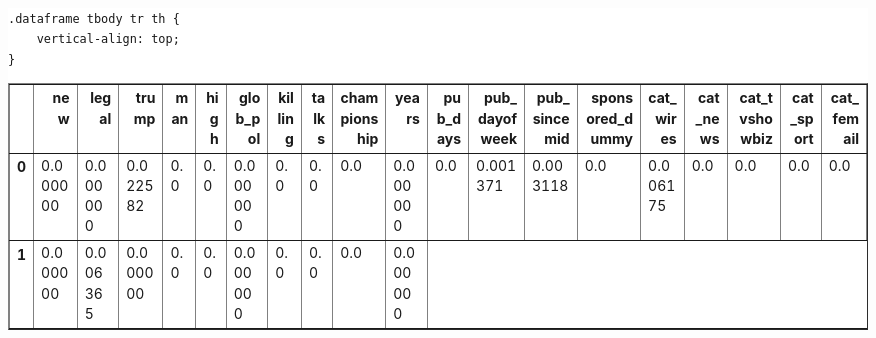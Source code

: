     .dataframe tbody tr th {
        vertical-align: top;
    }
</style>
<table border="1" class="dataframe">
  <thead>
    <tr style="text-align: right;">
      <th></th>
      <th>new</th>
      <th>legal</th>
      <th>trump</th>
      <th>man</th>
      <th>high</th>
      <th>glob_pol</th>
      <th>killing</th>
      <th>talks</th>
      <th>championship</th>
      <th>years</th>
      <th>pub_days</th>
      <th>pub_dayofweek</th>
      <th>pub_sincemid</th>
      <th>sponsored_dummy</th>
      <th>cat_wires</th>
      <th>cat_news</th>
      <th>cat_tvshowbiz</th>
      <th>cat_sport</th>
      <th>cat_femail</th>
    </tr>
  </thead>
  <tbody>
    <tr>
      <th>0</th>
      <td>0.000000</td>
      <td>0.000000</td>
      <td>0.022582</td>
      <td>0.0</td>
      <td>0.0</td>
      <td>0.000000</td>
      <td>0.0</td>
      <td>0.0</td>
      <td>0.0</td>
      <td>0.000000</td>
      <td>0.0</td>
      <td>0.001371</td>
      <td>0.003118</td>
      <td>0.0</td>
      <td>0.006175</td>
      <td>0.0</td>
      <td>0.0</td>
      <td>0.0</td>
      <td>0.0</td>
    </tr>
    <tr>
      <th>1</th>
      <td>0.000000</td>
      <td>0.006365</td>
      <td>0.000000</td>
      <td>0.0</td>
      <td>0.0</td>
      <td>0.000000</td>
      <td>0.0</td>
      <td>0.0</td>
      <td>0.0</td>
      <td>0.000000</td>